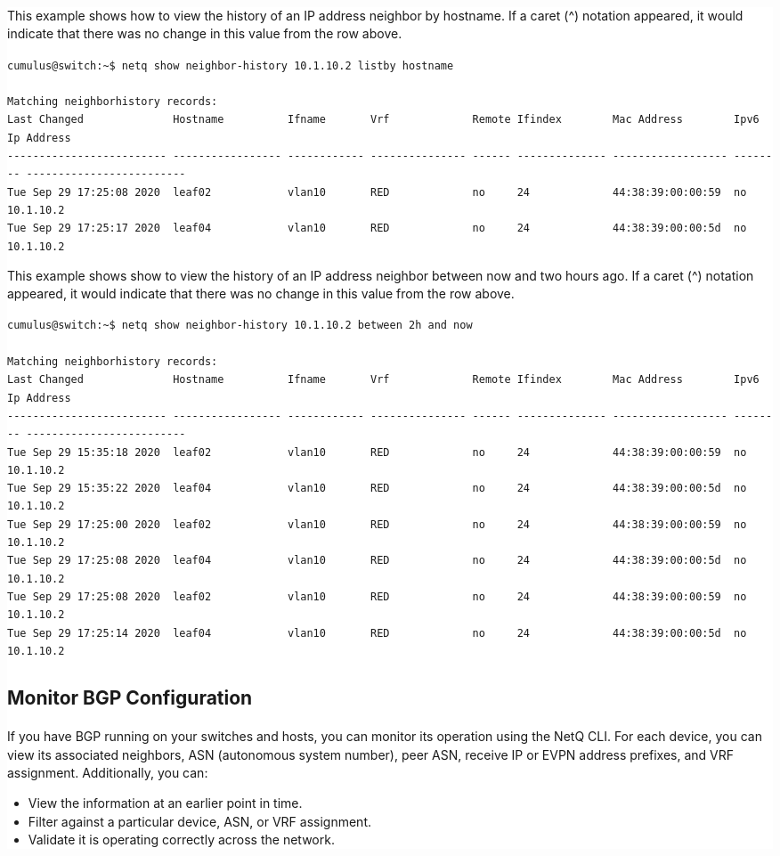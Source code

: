 This example shows how to view the history of an IP address neighbor by hostname. If a caret (^) notation appeared, it would indicate that there was no change in this value from the row above.

```
cumulus@switch:~$ netq show neighbor-history 10.1.10.2 listby hostname

Matching neighborhistory records:
Last Changed              Hostname          Ifname       Vrf             Remote Ifindex        Mac Address        Ipv6     Ip Address
------------------------- ----------------- ------------ --------------- ------ -------------- ------------------ -------- -------------------------
Tue Sep 29 17:25:08 2020  leaf02            vlan10       RED             no     24             44:38:39:00:00:59  no       10.1.10.2
Tue Sep 29 17:25:17 2020  leaf04            vlan10       RED             no     24             44:38:39:00:00:5d  no       10.1.10.2
```

This example shows show to view the history of an IP address neighbor between now and two hours ago. If a caret (^) notation appeared, it would indicate that there was no change in this value from the row above.

```
cumulus@switch:~$ netq show neighbor-history 10.1.10.2 between 2h and now

Matching neighborhistory records:
Last Changed              Hostname          Ifname       Vrf             Remote Ifindex        Mac Address        Ipv6     Ip Address
------------------------- ----------------- ------------ --------------- ------ -------------- ------------------ -------- -------------------------
Tue Sep 29 15:35:18 2020  leaf02            vlan10       RED             no     24             44:38:39:00:00:59  no       10.1.10.2
Tue Sep 29 15:35:22 2020  leaf04            vlan10       RED             no     24             44:38:39:00:00:5d  no       10.1.10.2
Tue Sep 29 17:25:00 2020  leaf02            vlan10       RED             no     24             44:38:39:00:00:59  no       10.1.10.2
Tue Sep 29 17:25:08 2020  leaf04            vlan10       RED             no     24             44:38:39:00:00:5d  no       10.1.10.2
Tue Sep 29 17:25:08 2020  leaf02            vlan10       RED             no     24             44:38:39:00:00:59  no       10.1.10.2
Tue Sep 29 17:25:14 2020  leaf04            vlan10       RED             no     24             44:38:39:00:00:5d  no       10.1.10.2
```

## Monitor BGP Configuration

If you have BGP running on your switches and hosts, you can monitor its
operation using the NetQ CLI. For each device, you can view its
associated neighbors, ASN (autonomous system number), peer ASN, receive
IP or EVPN address prefixes, and VRF assignment. Additionally, you can:

- View the information at an earlier point in time.
- Filter against a particular device, ASN, or VRF assignment.
- Validate it is operating correctly across the network.
